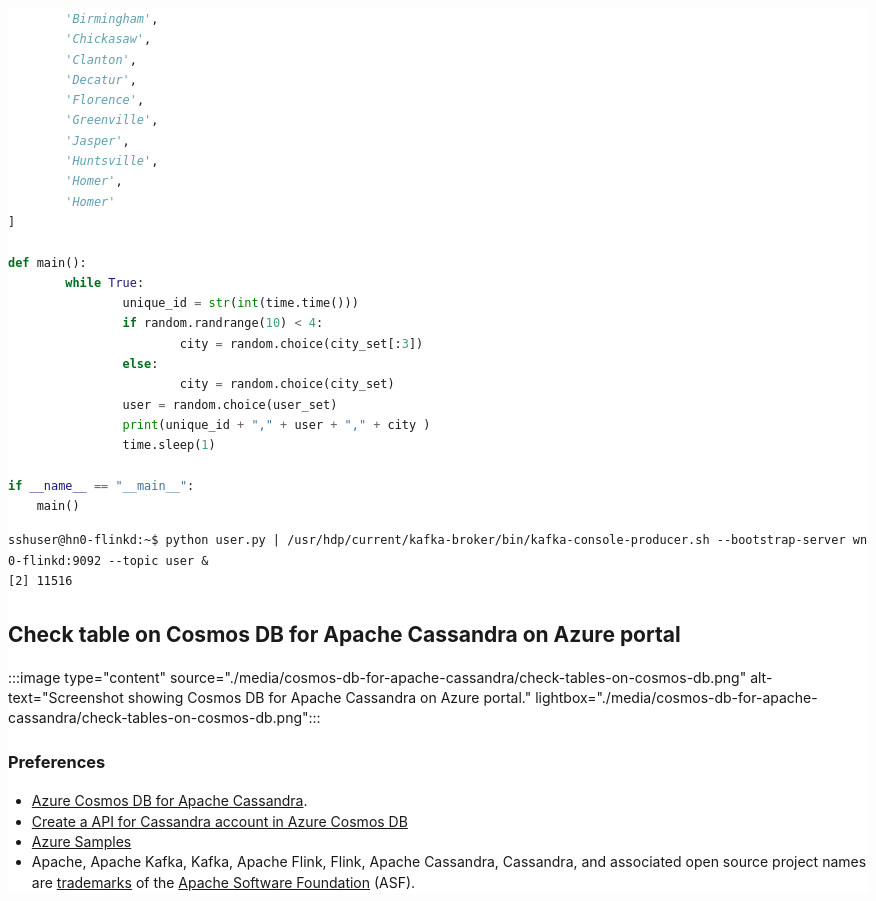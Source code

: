 ``` python
        'Birmingham',
        'Chickasaw',
        'Clanton',
        'Decatur',
        'Florence',
        'Greenville',
        'Jasper',
        'Huntsville',
        'Homer',
        'Homer'
]

def main():
        while True:
                unique_id = str(int(time.time()))
                if random.randrange(10) < 4:
                        city = random.choice(city_set[:3])
                else:
                        city = random.choice(city_set)
                user = random.choice(user_set)
                print(unique_id + "," + user + "," + city )
                time.sleep(1)

if __name__ == "__main__":
    main()
```

```
sshuser@hn0-flinkd:~$ python user.py | /usr/hdp/current/kafka-broker/bin/kafka-console-producer.sh --bootstrap-server wn0-flinkd:9092 --topic user &
[2] 11516
```

## Check table on Cosmos DB for Apache Cassandra on Azure portal

:::image type="content" source="./media/cosmos-db-for-apache-cassandra/check-tables-on-cosmos-db.png" alt-text="Screenshot showing Cosmos DB for Apache Cassandra on Azure portal." lightbox="./media/cosmos-db-for-apache-cassandra/check-tables-on-cosmos-db.png":::

### Preferences

* [Azure Cosmos DB for Apache Cassandra](../../cosmos-db/cassandra/introduction.md).
* [Create a API for Cassandra account in Azure Cosmos DB](../../cosmos-db/cassandra/create-account-java.md)
* [Azure Samples ](https://github.com/Azure-Samples/azure-cosmos-db-cassandra-java-getting-started)
* Apache, Apache Kafka, Kafka, Apache Flink, Flink, Apache Cassandra, Cassandra, and associated open source project names are [trademarks](../trademarks.md) of the [Apache Software Foundation](https://www.apache.org/) (ASF).